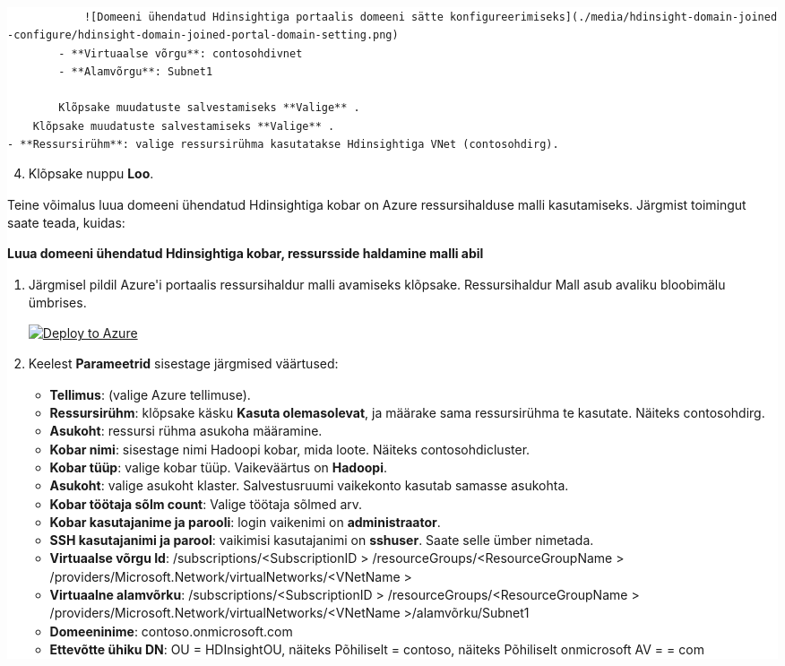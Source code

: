                 ![Domeeni ühendatud Hdinsightiga portaalis domeeni sätte konfigureerimiseks](./media/hdinsight-domain-joined-configure/hdinsight-domain-joined-portal-domain-setting.png)
            - **Virtuaalse võrgu**: contosohdivnet
            - **Alamvõrgu**: Subnet1

            Klõpsake muudatuste salvestamiseks **Valige** .       
        Klõpsake muudatuste salvestamiseks **Valige** .
    - **Ressursirühm**: valige ressursirühma kasutatakse Hdinsightiga VNet (contosohdirg).

4. Klõpsake nuppu **Loo**.  

Teine võimalus luua domeeni ühendatud Hdinsightiga kobar on Azure ressursihalduse malli kasutamiseks. Järgmist toimingut saate teada, kuidas:

**Luua domeeni ühendatud Hdinsightiga kobar, ressursside haldamine malli abil**

1. Järgmisel pildil Azure'i portaalis ressursihaldur malli avamiseks klõpsake. Ressursihaldur Mall asub avaliku bloobimälu ümbrises. 

    <a href="https://portal.azure.com/#create/Microsoft.Template/uri/https%3A%2F%2Fhditutorialdata.blob.core.windows.net%2Farmtemplates%2Fcreate-domain-joined-hdinsight-cluster.json" target="_blank"><img src="https://acom.azurecomcdn.net/80C57D/cdn/mediahandler/docarticles/dpsmedia-prod/azure.microsoft.com/en-us/documentation/articles/hdinsight-hbase-tutorial-get-started-linux/20160201111850/deploy-to-azure.png" alt="Deploy to Azure"></a>

2. Keelest **Parameetrid** sisestage järgmised väärtused:

    - **Tellimus**: (valige Azure tellimuse).
    - **Ressursirühm**: klõpsake käsku **Kasuta olemasolevat**, ja määrake sama ressursirühma te kasutate.  Näiteks contosohdirg. 
    - **Asukoht**: ressursi rühma asukoha määramine.
    - **Kobar nimi**: sisestage nimi Hadoopi kobar, mida loote. Näiteks contosohdicluster.
    - **Kobar tüüp**: valige kobar tüüp.  Vaikeväärtus on **Hadoopi**.
    - **Asukoht**: valige asukoht klaster.  Salvestusruumi vaikekonto kasutab samasse asukohta.
    - **Kobar töötaja sõlm count**: Valige töötaja sõlmed arv.
    - **Kobar kasutajanime ja parooli**: login vaikenimi on **administraator**.
    - **SSH kasutajanimi ja parool**: vaikimisi kasutajanimi on **sshuser**.  Saate selle ümber nimetada. 
    - **Virtuaalse võrgu Id**: /subscriptions/&lt;SubscriptionID > /resourceGroups/&lt;ResourceGroupName > /providers/Microsoft.Network/virtualNetworks/&lt;VNetName >
    - **Virtuaalne alamvõrku**: /subscriptions/&lt;SubscriptionID > /resourceGroups/&lt;ResourceGroupName > /providers/Microsoft.Network/virtualNetworks/&lt;VNetName >/alamvõrku/Subnet1
    - **Domeeninime**: contoso.onmicrosoft.com
    - **Ettevõtte ühiku DN**: OU = HDInsightOU, näiteks Põhiliselt = contoso, näiteks Põhiliselt onmicrosoft AV = = com